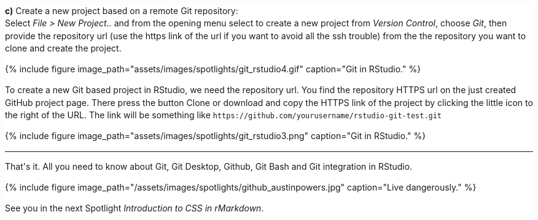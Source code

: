 **c)** Create a new project based on a remote Git repository: <br>
Select _File > New Project.._ and from the opening menu select to create a new project from _Version Control_, choose _Git_, then provide the repository url (use the https link of the url if you want to avoid all the ssh trouble) from the the repository you want to clone and create the project.

{% include figure image_path="assets/images/spotlights/git_rstudio4.gif" caption="Git in RStudio." %}

To create a new Git based project in RStudio, we need the repository url. You find the repository HTTPS url on the just created GitHub project page. There press the button Clone or download and copy the HTTPS link of the project by clicking the little icon to the right of the URL. The link will be something like `https://github.com/yourusername/rstudio-git-test.git`

{% include figure image_path="assets/images/spotlights/git_rstudio3.png" caption="Git in RStudio." %}

---

That's it. All you need to know about Git, Git Desktop, Github, Git Bash and Git integration in RStudio.

{% include figure image_path="/assets/images/spotlights/github_austinpowers.jpg" caption="Live dangerously." %}

See you in the next Spotlight *Introduction to CSS in rMarkdown*.


